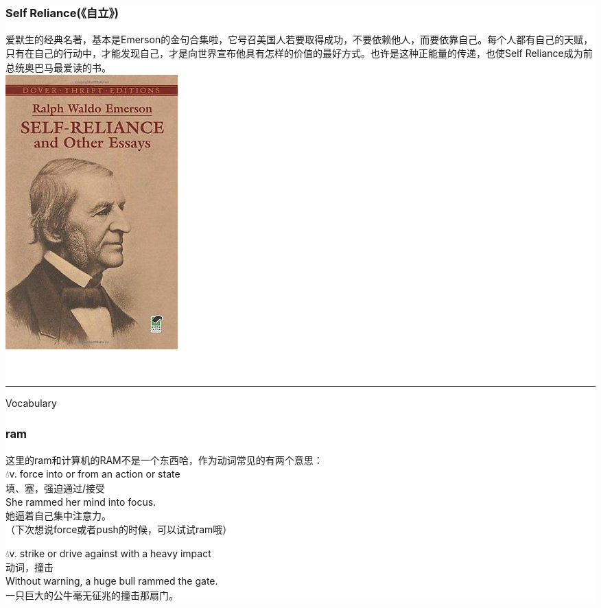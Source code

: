 ### Self Reliance(《自立》)

爱默生的经典名著，基本是Emerson的金句合集啦，它号召美国人若要取得成功，不要依赖他人，而要依靠自己。每个人都有自己的天赋，只有在自己的行动中，才能发现自己，才是向世界宣布他具有怎样的价值的最好方式。也许是这种正能量的传递，也使Self Reliance成为前总统奥巴马最爱读的书。  
![B-3](\images\handouts\part16\chapter16-1\B-3.jpg)  


<br>

---
Vocabulary

### ram

这里的ram和计算机的RAM不是一个东西哈，作为动词常见的有两个意思：  
💧v. force into or from an action or state  
填、塞，强迫通过/接受  
She rammed her mind into focus.  
她逼着自己集中注意力。  
（下次想说force或者push的时候，可以试试ram哦）  

💧v. strike or drive against with a heavy impact  
动词，撞击  
Without warning, a huge bull rammed the gate.  
一只巨大的公牛毫无征兆的撞击那扇门。  